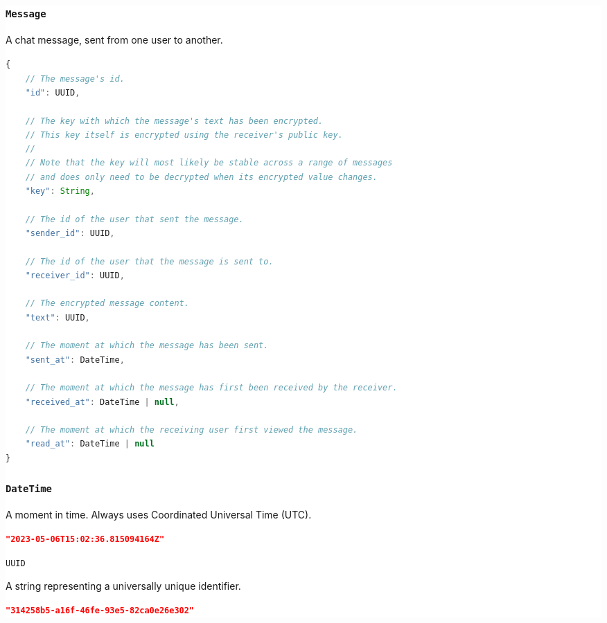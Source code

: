 ### `Message`

A chat message, sent from one user to another.

```js
{
    // The message's id.
    "id": UUID,
    
    // The key with which the message's text has been encrypted.
    // This key itself is encrypted using the receiver's public key.
    //
	// Note that the key will most likely be stable across a range of messages
    // and does only need to be decrypted when its encrypted value changes.
	"key": String,

    // The id of the user that sent the message.
    "sender_id": UUID,

    // The id of the user that the message is sent to.
    "receiver_id": UUID,

    // The encrypted message content.
    "text": UUID,

    // The moment at which the message has been sent.
    "sent_at": DateTime,
    
    // The moment at which the message has first been received by the receiver.
    "received_at": DateTime | null,
    
    // The moment at which the receiving user first viewed the message.
    "read_at": DateTime | null
}
```

### `DateTime`

A moment in time. Always uses Coordinated Universal Time (UTC).

```json
"2023-05-06T15:02:36.815094164Z"
```

`UUID`

A string representing a universally unique identifier.

```json
"314258b5-a16f-46fe-93e5-82ca0e26e302"
```

